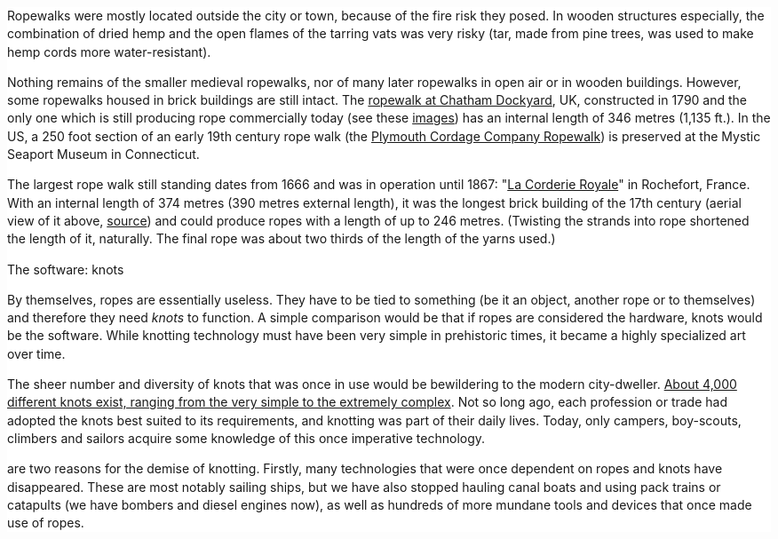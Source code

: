 Ropewalks were mostly located outside the city or town, because of the
fire risk they posed. In wooden structures especially, the combination
of dried hemp and the open flames of the tarring vats was very risky
(tar, made from pine trees, was used to make hemp cords more
water-resistant).

Nothing remains of the smaller medieval ropewalks, nor of many later
ropewalks in open air or in wooden buildings. However, some ropewalks
housed in brick buildings are still intact. The [ropewalk at Chatham
Dockyard](http://www.chdt.org.uk/Ropery/About_the_Ropery/explore_ropery.html),
UK, constructed in 1790 and the only one which is still producing rope
commercially today (see these
[images](http://www.flickr.com/photos/peejaybee1/sets/72157612124015576/))
has an internal length of 346 metres (1,135 ft.). In the US, a 250 foot
section of an early 19th century rope walk (the [Plymouth Cordage
Company
Ropewalk](http://www.mysticseaport.org/index.cfm?fuseaction=home.viewpage&page_id=B94B460D-E0F9-6340-E44E4A267DD98CF1))
is preserved at the Mystic Seaport Museum in Connecticut.



The largest rope walk still standing dates from 1666 and was in
operation until 1867: "[La Corderie
Royale](http://www.corderie-royale.com/fr/visitez/la-corderie-royale.html)"
in Rochefort, France. With an internal length of 374 metres (390 metres
external length), it was the longest brick building of the 17th century
(aerial view of it above,
[source](http://commons.wikimedia.org/wiki/File:Corderie_royale.png))
and could produce ropes with a length of up to 246 metres. (Twisting the
strands into rope shortened the length of it, naturally. The final rope
was about two thirds of the length of the yarns used.)


The software: knots


By themselves, ropes are essentially useless. They have to be tied to
something (be it an object, another rope or to themselves) and therefore
they need *knots* to function. A simple comparison would be that if
ropes are considered the hardware, knots would be the software. While
knotting technology must have been very simple in prehistoric times, it
became a highly specialized art over time.

The sheer number and diversity of knots that was once in use would be
bewildering to the modern city-dweller. [About 4,000 different knots
exist, ranging from the very simple to the extremely
complex]({filename}/posts/how-to-tie-the-world-together-online-knotting-reference-books.md).
Not so long ago, each profession or trade had adopted the knots best
suited to its requirements, and knotting was part of their daily lives.
Today, only campers, boy-scouts, climbers and sailors acquire some
knowledge of this once imperative technology.


are two reasons for the demise of knotting. Firstly, many technologies
that were once dependent on ropes and knots have disappeared. These are
most notably sailing ships, but we have also stopped hauling canal boats
and using pack trains or catapults (we have bombers and diesel engines
now), as well as hundreds of more mundane tools and devices that once
made use of ropes.
